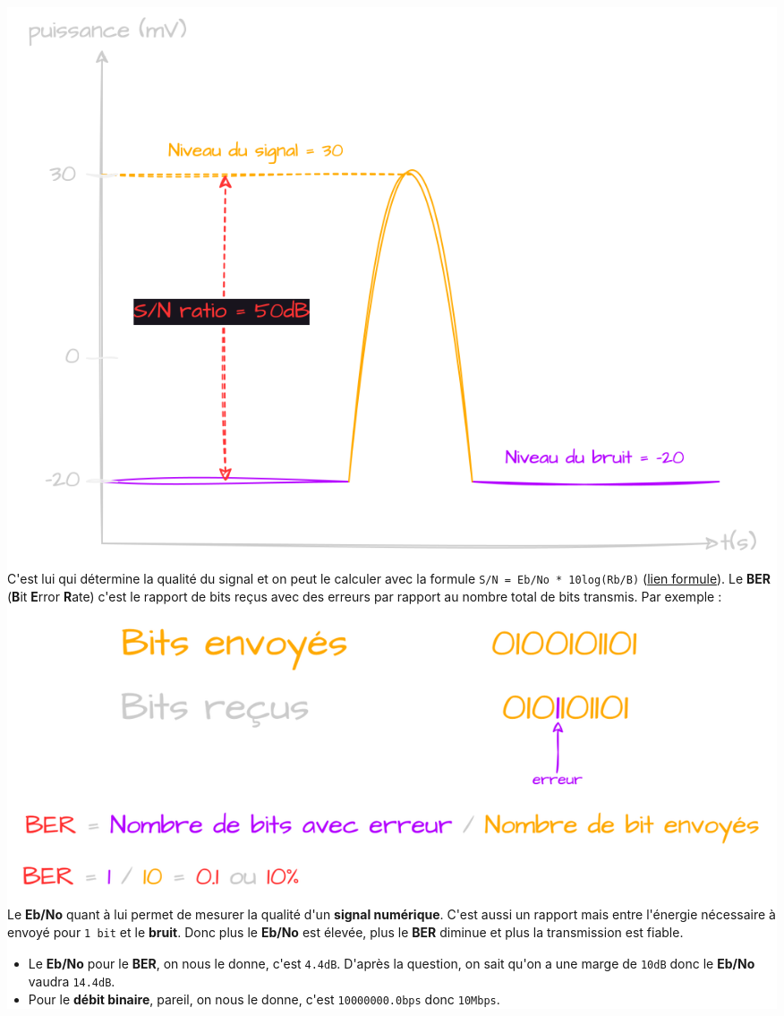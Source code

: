 ![SNR](../../../assets/img/pages/space/hackasat/linky/linky3.svg)
C'est lui qui détermine la qualité du signal et on peut le calculer avec la formule `S/N = Eb/No * 10log(Rb/B)` ([lien formule](https://www.rfwireless-world.com/calculators/Eb-N0-and-BER-calculator.html)).
Le **BER** (**B**it **E**rror **R**ate) c'est le rapport de bits reçus avec des erreurs par rapport au nombre total de bits transmis. Par exemple :

![BER](../../../assets/img/pages/space/hackasat/linky/linky2.svg)
Le **Eb/No** quant à lui permet de mesurer la qualité d'un **signal numérique**. C'est aussi un rapport mais entre l'énergie nécessaire à envoyé pour `1 bit` et le **bruit**. Donc plus le **Eb/No** est élevée, plus le **BER** diminue et plus la transmission est fiable.
- Le **Eb/No** pour le **BER**, on nous le donne, c'est `4.4dB`. D'après la question, on sait qu'on a une marge de `10dB` donc le **Eb/No** vaudra `14.4dB`.
- Pour le **débit binaire**, pareil, on nous le donne, c'est `10000000.0bps` donc `10Mbps`.